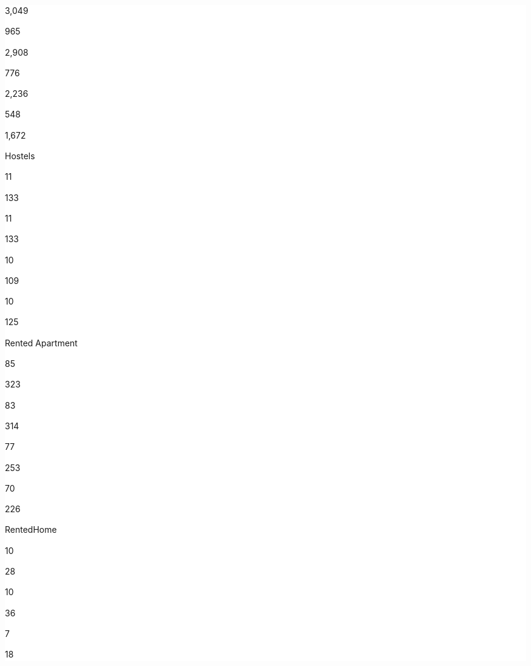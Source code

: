 3,049
 
965
 
2,908
 
776
 
2,236
 
548
 
1,672
 
Hostels
 
11
 
133
 
11
 
133
 
10
 
109
 
10
 
125
 
Rented 
Apartment
 
85
 
323
 
83
 
314
 
77
 
253
 
70
 
226
 
RentedHome
 
10
 
28
 
10
 
36
 
7
 
18
 